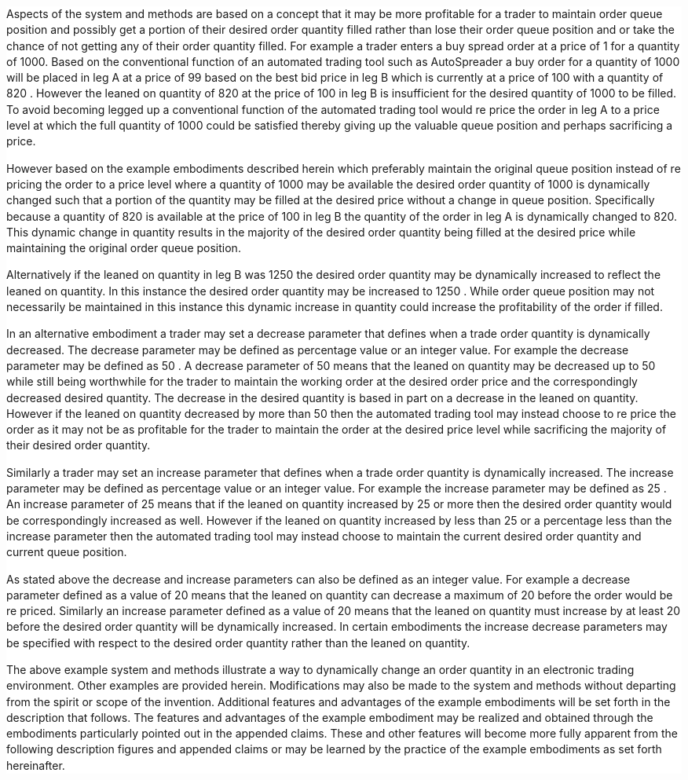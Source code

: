 Aspects of the system and methods are based on a concept that it may be more profitable for a trader to maintain order queue position and possibly get a portion of their desired order quantity filled rather than lose their order queue position and or take the chance of not getting any of their order quantity filled. For example a trader enters a buy spread order at a price of 1 for a quantity of 1000. Based on the conventional function of an automated trading tool such as AutoSpreader a buy order for a quantity of 1000 will be placed in leg A at a price of 99 based on the best bid price in leg B which is currently at a price of 100 with a quantity of 820 . However the leaned on quantity of 820 at the price of 100 in leg B is insufficient for the desired quantity of 1000 to be filled. To avoid becoming legged up a conventional function of the automated trading tool would re price the order in leg A to a price level at which the full quantity of 1000 could be satisfied thereby giving up the valuable queue position and perhaps sacrificing a price.

However based on the example embodiments described herein which preferably maintain the original queue position instead of re pricing the order to a price level where a quantity of 1000 may be available the desired order quantity of 1000 is dynamically changed such that a portion of the quantity may be filled at the desired price without a change in queue position. Specifically because a quantity of 820 is available at the price of 100 in leg B the quantity of the order in leg A is dynamically changed to 820. This dynamic change in quantity results in the majority of the desired order quantity being filled at the desired price while maintaining the original order queue position.

Alternatively if the leaned on quantity in leg B was 1250 the desired order quantity may be dynamically increased to reflect the leaned on quantity. In this instance the desired order quantity may be increased to 1250 . While order queue position may not necessarily be maintained in this instance this dynamic increase in quantity could increase the profitability of the order if filled.

In an alternative embodiment a trader may set a decrease parameter that defines when a trade order quantity is dynamically decreased. The decrease parameter may be defined as percentage value or an integer value. For example the decrease parameter may be defined as 50 . A decrease parameter of 50 means that the leaned on quantity may be decreased up to 50 while still being worthwhile for the trader to maintain the working order at the desired order price and the correspondingly decreased desired quantity. The decrease in the desired quantity is based in part on a decrease in the leaned on quantity. However if the leaned on quantity decreased by more than 50 then the automated trading tool may instead choose to re price the order as it may not be as profitable for the trader to maintain the order at the desired price level while sacrificing the majority of their desired order quantity.

Similarly a trader may set an increase parameter that defines when a trade order quantity is dynamically increased. The increase parameter may be defined as percentage value or an integer value. For example the increase parameter may be defined as 25 . An increase parameter of 25 means that if the leaned on quantity increased by 25 or more then the desired order quantity would be correspondingly increased as well. However if the leaned on quantity increased by less than 25 or a percentage less than the increase parameter then the automated trading tool may instead choose to maintain the current desired order quantity and current queue position.

As stated above the decrease and increase parameters can also be defined as an integer value. For example a decrease parameter defined as a value of 20 means that the leaned on quantity can decrease a maximum of 20 before the order would be re priced. Similarly an increase parameter defined as a value of 20 means that the leaned on quantity must increase by at least 20 before the desired order quantity will be dynamically increased. In certain embodiments the increase decrease parameters may be specified with respect to the desired order quantity rather than the leaned on quantity.

The above example system and methods illustrate a way to dynamically change an order quantity in an electronic trading environment. Other examples are provided herein. Modifications may also be made to the system and methods without departing from the spirit or scope of the invention. Additional features and advantages of the example embodiments will be set forth in the description that follows. The features and advantages of the example embodiment may be realized and obtained through the embodiments particularly pointed out in the appended claims. These and other features will become more fully apparent from the following description figures and appended claims or may be learned by the practice of the example embodiments as set forth hereinafter.
